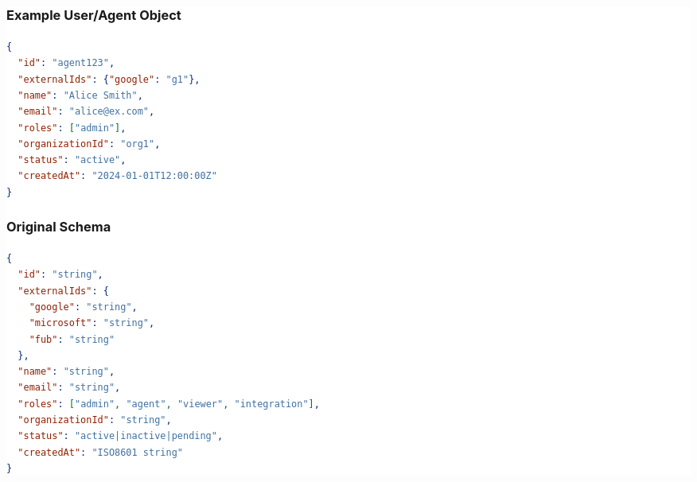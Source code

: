 ### Example User/Agent Object
```json
{
  "id": "agent123",
  "externalIds": {"google": "g1"},
  "name": "Alice Smith",
  "email": "alice@ex.com",
  "roles": ["admin"],
  "organizationId": "org1",
  "status": "active",
  "createdAt": "2024-01-01T12:00:00Z"
}
```

### Original Schema
```json
{
  "id": "string",
  "externalIds": {
    "google": "string",
    "microsoft": "string",
    "fub": "string"
  },
  "name": "string",
  "email": "string",
  "roles": ["admin", "agent", "viewer", "integration"],
  "organizationId": "string",
  "status": "active|inactive|pending",
  "createdAt": "ISO8601 string"
}
```
